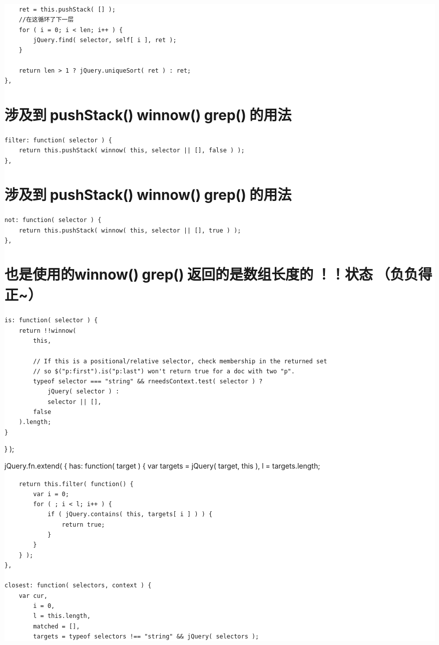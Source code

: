 		ret = this.pushStack( [] );
		//在这循环了下一层
		for ( i = 0; i < len; i++ ) {
			jQuery.find( selector, self[ i ], ret );
		}

		return len > 1 ? jQuery.uniqueSort( ret ) : ret;
	},
# 涉及到	pushStack()  winnow()  grep() 的用法
	filter: function( selector ) {
		return this.pushStack( winnow( this, selector || [], false ) );
	},
# 涉及到	pushStack()  winnow()  grep() 的用法	
	not: function( selector ) {
		return this.pushStack( winnow( this, selector || [], true ) );
	},
# 也是使用的winnow() grep() 返回的是数组长度的 ！！状态	（负负得正~）
	is: function( selector ) {
		return !!winnow(
			this,

			// If this is a positional/relative selector, check membership in the returned set
			// so $("p:first").is("p:last") won't return true for a doc with two "p".
			typeof selector === "string" && rneedsContext.test( selector ) ?
				jQuery( selector ) :
				selector || [],
			false
		).length;
	}
} );



jQuery.fn.extend( {
	has: function( target ) {
		var targets = jQuery( target, this ),
			l = targets.length;

		return this.filter( function() {
			var i = 0;
			for ( ; i < l; i++ ) {
				if ( jQuery.contains( this, targets[ i ] ) ) {
					return true;
				}
			}
		} );
	},

	closest: function( selectors, context ) {
		var cur,
			i = 0,
			l = this.length,
			matched = [],
			targets = typeof selectors !== "string" && jQuery( selectors );
